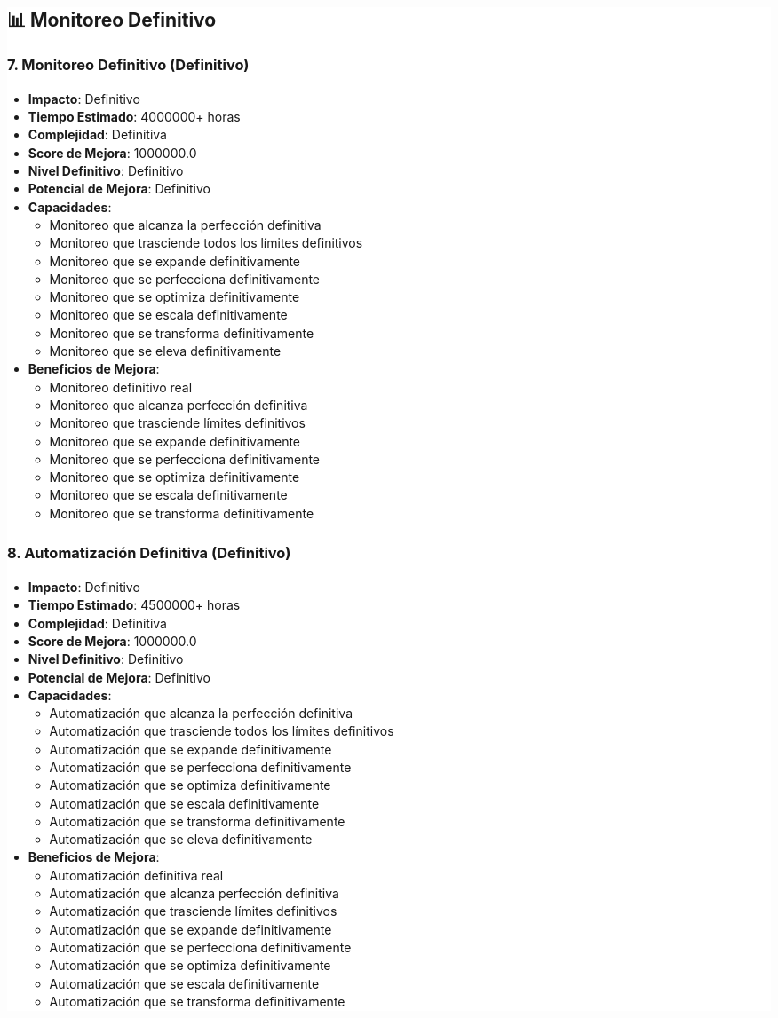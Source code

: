 ## 📊 Monitoreo Definitivo

### 7. Monitoreo Definitivo (Definitivo)
- **Impacto**: Definitivo
- **Tiempo Estimado**: 4000000+ horas
- **Complejidad**: Definitiva
- **Score de Mejora**: 1000000.0
- **Nivel Definitivo**: Definitivo
- **Potencial de Mejora**: Definitivo
- **Capacidades**:
  - Monitoreo que alcanza la perfección definitiva
  - Monitoreo que trasciende todos los límites definitivos
  - Monitoreo que se expande definitivamente
  - Monitoreo que se perfecciona definitivamente
  - Monitoreo que se optimiza definitivamente
  - Monitoreo que se escala definitivamente
  - Monitoreo que se transforma definitivamente
  - Monitoreo que se eleva definitivamente
- **Beneficios de Mejora**:
  - Monitoreo definitivo real
  - Monitoreo que alcanza perfección definitiva
  - Monitoreo que trasciende límites definitivos
  - Monitoreo que se expande definitivamente
  - Monitoreo que se perfecciona definitivamente
  - Monitoreo que se optimiza definitivamente
  - Monitoreo que se escala definitivamente
  - Monitoreo que se transforma definitivamente

### 8. Automatización Definitiva (Definitivo)
- **Impacto**: Definitivo
- **Tiempo Estimado**: 4500000+ horas
- **Complejidad**: Definitiva
- **Score de Mejora**: 1000000.0
- **Nivel Definitivo**: Definitivo
- **Potencial de Mejora**: Definitivo
- **Capacidades**:
  - Automatización que alcanza la perfección definitiva
  - Automatización que trasciende todos los límites definitivos
  - Automatización que se expande definitivamente
  - Automatización que se perfecciona definitivamente
  - Automatización que se optimiza definitivamente
  - Automatización que se escala definitivamente
  - Automatización que se transforma definitivamente
  - Automatización que se eleva definitivamente
- **Beneficios de Mejora**:
  - Automatización definitiva real
  - Automatización que alcanza perfección definitiva
  - Automatización que trasciende límites definitivos
  - Automatización que se expande definitivamente
  - Automatización que se perfecciona definitivamente
  - Automatización que se optimiza definitivamente
  - Automatización que se escala definitivamente
  - Automatización que se transforma definitivamente
